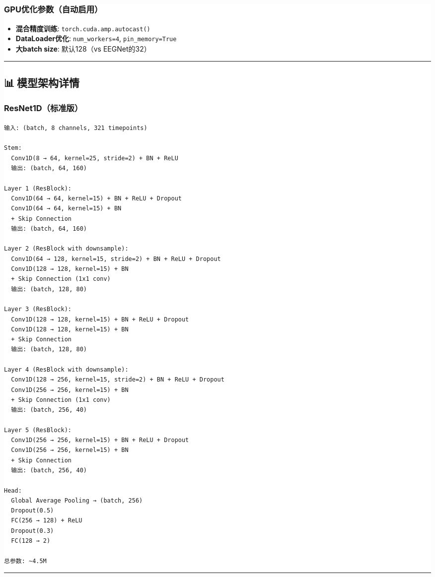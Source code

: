 ### GPU优化参数（自动启用）

- **混合精度训练**: `torch.cuda.amp.autocast()`
- **DataLoader优化**: `num_workers=4`, `pin_memory=True`
- **大batch size**: 默认128（vs EEGNet的32）

---

## 📊 模型架构详情

### ResNet1D（标准版）

```
输入: (batch, 8 channels, 321 timepoints)

Stem:
  Conv1D(8 → 64, kernel=25, stride=2) + BN + ReLU
  输出: (batch, 64, 160)

Layer 1 (ResBlock):
  Conv1D(64 → 64, kernel=15) + BN + ReLU + Dropout
  Conv1D(64 → 64, kernel=15) + BN
  + Skip Connection
  输出: (batch, 64, 160)

Layer 2 (ResBlock with downsample):
  Conv1D(64 → 128, kernel=15, stride=2) + BN + ReLU + Dropout
  Conv1D(128 → 128, kernel=15) + BN
  + Skip Connection (1x1 conv)
  输出: (batch, 128, 80)

Layer 3 (ResBlock):
  Conv1D(128 → 128, kernel=15) + BN + ReLU + Dropout
  Conv1D(128 → 128, kernel=15) + BN
  + Skip Connection
  输出: (batch, 128, 80)

Layer 4 (ResBlock with downsample):
  Conv1D(128 → 256, kernel=15, stride=2) + BN + ReLU + Dropout
  Conv1D(256 → 256, kernel=15) + BN
  + Skip Connection (1x1 conv)
  输出: (batch, 256, 40)

Layer 5 (ResBlock):
  Conv1D(256 → 256, kernel=15) + BN + ReLU + Dropout
  Conv1D(256 → 256, kernel=15) + BN
  + Skip Connection
  输出: (batch, 256, 40)

Head:
  Global Average Pooling → (batch, 256)
  Dropout(0.5)
  FC(256 → 128) + ReLU
  Dropout(0.3)
  FC(128 → 2)

总参数: ~4.5M
```

---